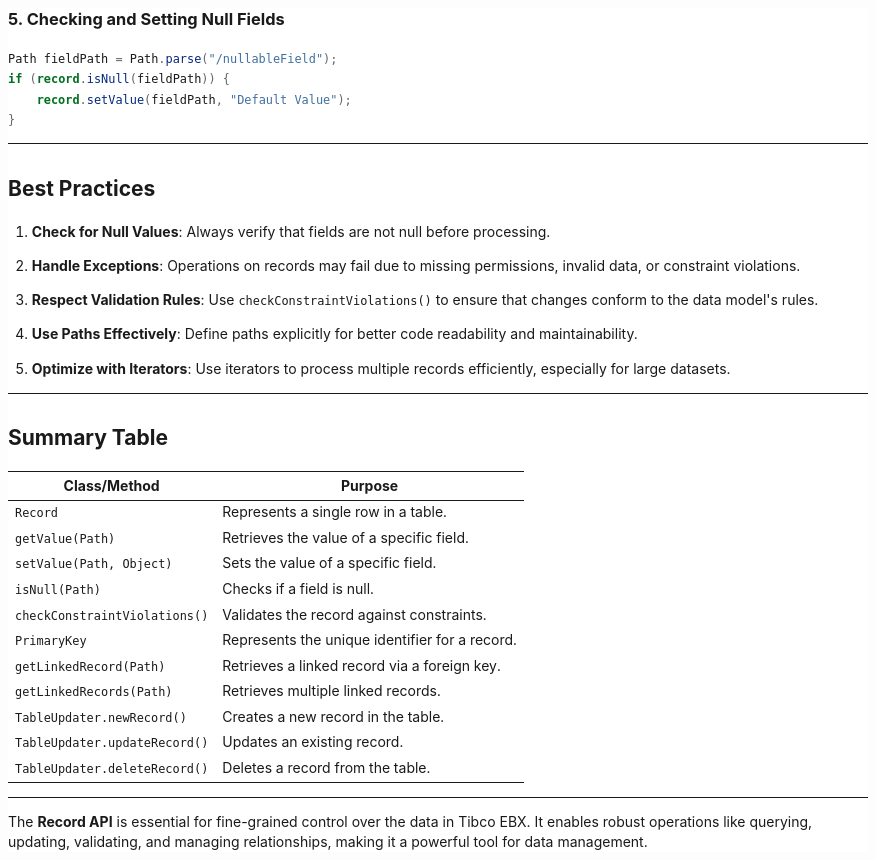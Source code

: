 ### 5. **Checking and Setting Null Fields**
   ```java
   Path fieldPath = Path.parse("/nullableField");
   if (record.isNull(fieldPath)) {
       record.setValue(fieldPath, "Default Value");
   }
   ```

---

## **Best Practices**

1. **Check for Null Values**:
   Always verify that fields are not null before processing.

2. **Handle Exceptions**:
   Operations on records may fail due to missing permissions, invalid data, or constraint violations.

3. **Respect Validation Rules**:
   Use `checkConstraintViolations()` to ensure that changes conform to the data model's rules.

4. **Use Paths Effectively**:
   Define paths explicitly for better code readability and maintainability.

5. **Optimize with Iterators**:
   Use iterators to process multiple records efficiently, especially for large datasets.

---

## **Summary Table**

| **Class/Method**               | **Purpose**                                           |
|---------------------------------|-------------------------------------------------------|
| `Record`                       | Represents a single row in a table.                   |
| `getValue(Path)`               | Retrieves the value of a specific field.              |
| `setValue(Path, Object)`       | Sets the value of a specific field.                   |
| `isNull(Path)`                 | Checks if a field is null.                            |
| `checkConstraintViolations()`  | Validates the record against constraints.             |
| `PrimaryKey`                   | Represents the unique identifier for a record.        |
| `getLinkedRecord(Path)`        | Retrieves a linked record via a foreign key.          |
| `getLinkedRecords(Path)`       | Retrieves multiple linked records.                    |
| `TableUpdater.newRecord()`     | Creates a new record in the table.                    |
| `TableUpdater.updateRecord()`  | Updates an existing record.                           |
| `TableUpdater.deleteRecord()`  | Deletes a record from the table.                      |

---

The **Record API** is essential for fine-grained control over the data in Tibco EBX. It enables robust operations like querying, updating, validating, and managing relationships, making it a powerful tool for data management.
